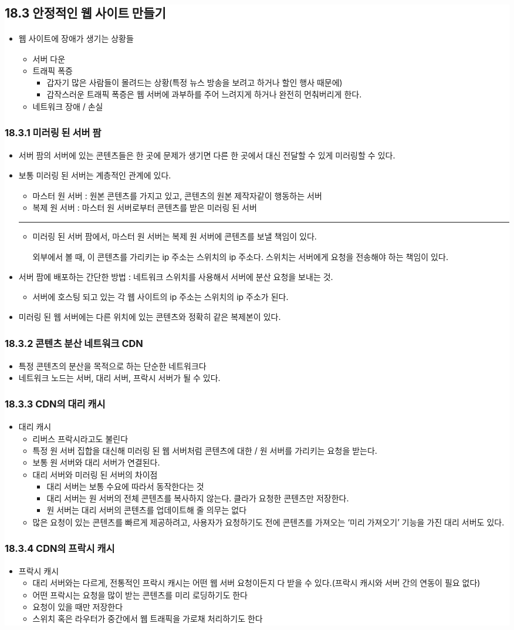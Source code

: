 ##   18.3 안정적인 웹 사이트 만들기

-   웹 사이트에 장애가 생기는 상황들
    
    -   서버 다운
    -   트래픽 폭증
        -   갑자기 많은 사람들이 몰려드는 상황(특정 뉴스 방송을 보려고 하거나 할인 행사 때문에)
        -   갑작스러운 트래픽 폭증은 웹 서버에 과부하를 주어 느려지게 하거나 완전히 먼춰버리게 한다.
    -   네트워크 장애 / 손실

###   18.3.1 미러링 된 서버 팜

-   서버 팜의 서버에 있는 콘텐츠들은 한 곳에 문제가 생기면 다른 한 곳에서 대신 전달할 수 있게 미러링할 수 있다.
    
-   보통 미러링 된 서버는 계층적인 관계에 있다.
    
    -   마스터 원 서버 : 원본 콘텐츠를 가지고 있고, 콘텐츠의 원본 제작자같이 행동하는 서버
    -   복제 원 서버 : 마스터 원 서버로부터 콘텐츠를 받은 미러링 된 서버
    
    ----------
    
    -   미러링 된 서버 팜에서, 마스터 원 서버는 복제 원 서버에 콘텐츠를 보낼 책임이 있다.
        
        외부에서 볼 때, 이 콘텐츠를 가리키는 ip 주소는 스위치의 ip 주소다. 스위치는 서버에게 요청을 전송해야 하는 책임이 있다.
        
-   서버 팜에 배포하는 간단한 방법 : 네트워크 스위치를 사용해서 서버에 분산 요청을 보내는 것.
    
    -   서버에 호스팅 되고 있는 각 웹 사이트의 ip 주소는 스위치의 ip 주소가 된다.
-   미러링 된 웹 서버에는 다른 위치에 있는 콘텐츠와 정확히 같은 복제본이 있다.
    

###   18.3.2 콘텐츠 분산 네트워크 CDN

-   특정 콘텐츠의 분산을 목적으로 하는 단순한 네트워크다
-   네트워크 노드는 서버, 대리 서버, 프락시 서버가 될 수 있다.

###   18.3.3 CDN의 대리 캐시

-   대리 캐시
    -   리버스 프락시라고도 불린다
    -   특정 원 서버 집합을 대신해 미러링 된 웹 서버처럼 콘텐츠에 대한 / 원 서버를 가리키는 요청을 받는다.
    -   보통 원 서버와 대리 서버가 연결된다.
    -   대리 서버와 미러링 된 서버의 차이점
        -   대리 서버는 보통 수요에 따라서 동작한다는 것
        -   대리 서버는 원 서버의 전체 콘텐츠를 복사하지 않는다. 클라가 요청한 콘텐츠만 저장한다.
        -   원 서버는 대리 서버의 콘텐츠를 업데이트해 줄 의무는 없다
    -   많은 요청이 있는 콘텐츠를 빠르게 제공하려고, 사용자가 요청하기도 전에 콘텐츠를 가져오는 ‘미리 가져오기’ 기능을 가진 대리 서버도 있다.

###   18.3.4 CDN의 프락시 캐시

-   프락시 캐시
    -   대리 서버와는 다르게, 전통적인 프락시 캐시는 어떤 웹 서버 요청이든지 다 받을 수 있다.(프락시 캐시와 서버 간의 연동이 필요 없다)
    -   어떤 프락시는 요청을 많이 받는 콘텐츠를 미리 로딩하기도 한다
    -   요청이 있을 때만 저장한다
    -   스위치 혹은 라우터가 중간에서 웹 트래픽을 가로채 처리하기도 한다

